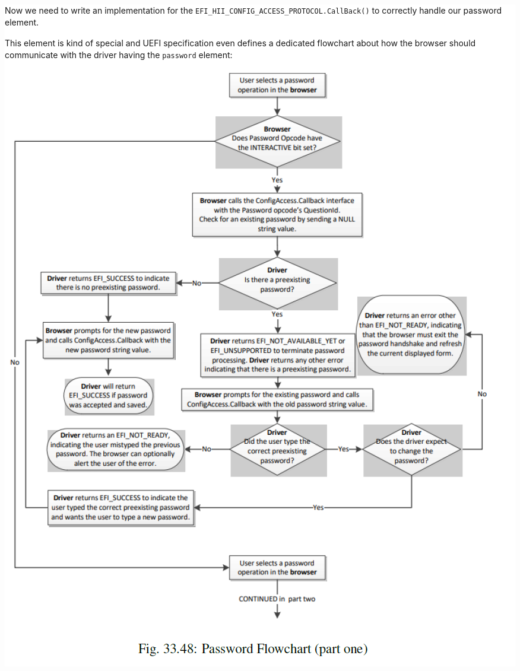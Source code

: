 Now we need to write an implementation for the `EFI_HII_CONFIG_ACCESS_PROTOCOL.CallBack()` to correctly handle our password element.

This element is kind of special and UEFI specification even defines a dedicated flowchart about how the browser should communicate with the driver having the `password` element:

![flowchart](flowchart.png?raw=true "flowchart")
